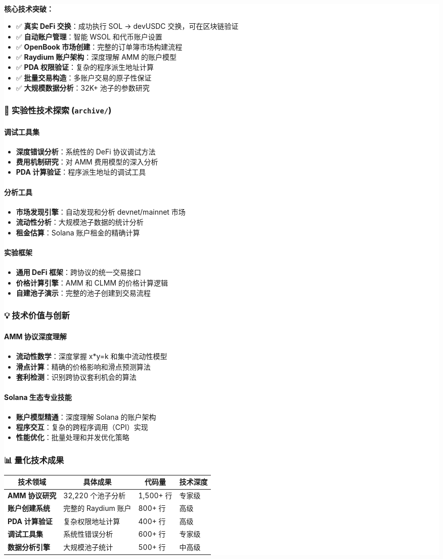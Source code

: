 **核心技术突破：**
- ✅ **真实 DeFi 交换**：成功执行 SOL → devUSDC 交换，可在区块链验证
- ✅ **自动账户管理**：智能 WSOL 和代币账户设置
- ✅ **OpenBook 市场创建**：完整的订单簿市场构建流程
- ✅ **Raydium 账户架构**：深度理解 AMM 的账户模型
- ✅ **PDA 权限验证**：复杂的程序派生地址计算
- ✅ **批量交易构造**：多账户交易的原子性保证
- ✅ **大规模数据分析**：32K+ 池子的参数研究

### 🧪 **实验性技术探索 (`archive/`)**

#### **调试工具集**
- **深度错误分析**：系统性的 DeFi 协议调试方法
- **费用机制研究**：对 AMM 费用模型的深入分析
- **PDA 计算验证**：程序派生地址的调试工具

#### **分析工具**
- **市场发现引擎**：自动发现和分析 devnet/mainnet 市场
- **流动性分析**：大规模池子数据的统计分析
- **租金估算**：Solana 账户租金的精确计算

#### **实验框架**
- **通用 DeFi 框架**：跨协议的统一交易接口
- **价格计算引擎**：AMM 和 CLMM 的价格计算逻辑
- **自建池子演示**：完整的池子创建到交易流程

### 💡 **技术价值与创新**

#### **AMM 协议深度理解**
- **流动性数学**：深度掌握 x*y=k 和集中流动性模型
- **滑点计算**：精确的价格影响和滑点预测算法
- **套利检测**：识别跨协议套利机会的算法

#### **Solana 生态专业技能**
- **账户模型精通**：深度理解 Solana 的账户架构
- **程序交互**：复杂的跨程序调用（CPI）实现
- **性能优化**：批量处理和并发优化策略

### 📊 **量化技术成果**

| 技术领域         | 具体成果            | 代码量    | 技术深度 |
|--------------|-----------------|----------|--------|
| **AMM 协议研究** | 32,220 个池子分析   | 1,500+ 行 | 专家级   |
| **账户创建系统** | 完整的 Raydium 账户 | 800+ 行   | 高级     |
| **PDA 计算验证** | 复杂权限地址计算    | 400+ 行   | 高级     |
| **调试工具集**   | 系统性错误分析      | 600+ 行   | 专家级   |
| **数据分析引擎** | 大规模池子统计      | 500+ 行   | 中高级   |
